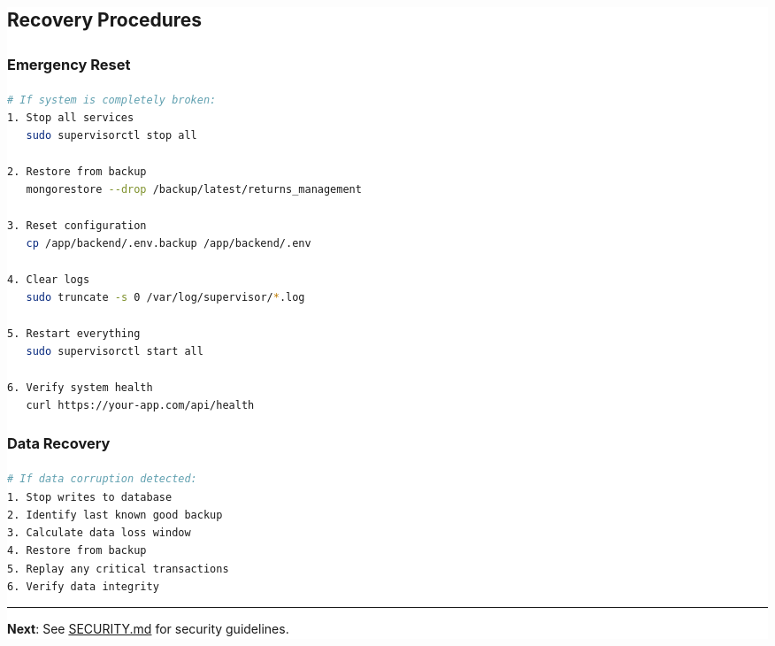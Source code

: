 ## Recovery Procedures

### Emergency Reset
```bash
# If system is completely broken:
1. Stop all services
   sudo supervisorctl stop all

2. Restore from backup
   mongorestore --drop /backup/latest/returns_management

3. Reset configuration
   cp /app/backend/.env.backup /app/backend/.env

4. Clear logs
   sudo truncate -s 0 /var/log/supervisor/*.log

5. Restart everything
   sudo supervisorctl start all

6. Verify system health
   curl https://your-app.com/api/health
```

### Data Recovery
```bash
# If data corruption detected:
1. Stop writes to database
2. Identify last known good backup
3. Calculate data loss window
4. Restore from backup
5. Replay any critical transactions
6. Verify data integrity
```

---

**Next**: See [SECURITY.md](./SECURITY.md) for security guidelines.